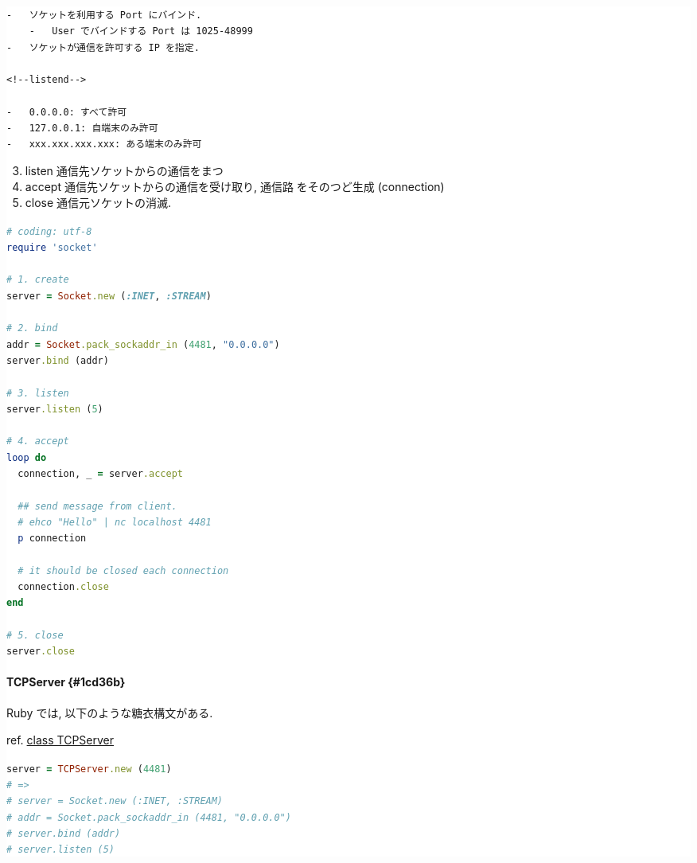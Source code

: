     -   ソケットを利用する Port にバインド.
        -   User でバインドする Port は 1025-48999
    -   ソケットが通信を許可する IP を指定.

    <!--listend-->

    -   0.0.0.0: すべて許可
    -   127.0.0.1: 自端末のみ許可
    -   xxx.xxx.xxx.xxx: ある端末のみ許可
3.  listen
    通信先ソケットからの通信をまつ
4.  accept
    通信先ソケットからの通信を受け取り, 通信路 をそのつど生成 (connection)
5.  close
    通信元ソケットの消滅.



```ruby
# coding: utf-8
require 'socket'

# 1. create
server = Socket.new (:INET, :STREAM)

# 2. bind
addr = Socket.pack_sockaddr_in (4481, "0.0.0.0")
server.bind (addr)

# 3. listen
server.listen (5)

# 4. accept
loop do
  connection, _ = server.accept

  ## send message from client.
  # ehco "Hello" | nc localhost 4481
  p connection

  # it should be closed each connection
  connection.close
end

# 5. close
server.close
```


#### TCPServer {#1cd36b}

Ruby では, 以下のような糖衣構文がある.

ref. [class TCPServer](http://docs.ruby-lang.org/ja/2.0.0/class/TCPServer.html)

```ruby
server = TCPServer.new (4481)
# =>
# server = Socket.new (:INET, :STREAM)
# addr = Socket.pack_sockaddr_in (4481, "0.0.0.0")
# server.bind (addr)
# server.listen (5)
```

